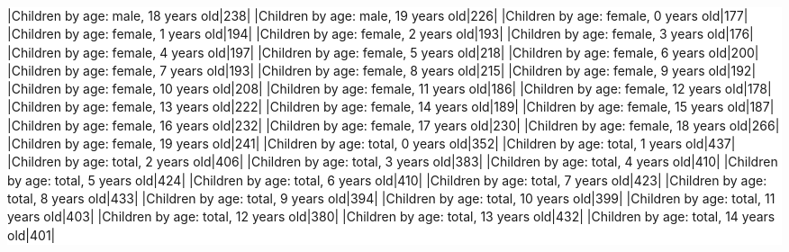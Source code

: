 |Children by age: male, 18 years old|238|
|Children by age: male, 19 years old|226|
|Children by age: female, 0 years old|177|
|Children by age: female, 1 years old|194|
|Children by age: female, 2 years old|193|
|Children by age: female, 3 years old|176|
|Children by age: female, 4 years old|197|
|Children by age: female, 5 years old|218|
|Children by age: female, 6 years old|200|
|Children by age: female, 7 years old|193|
|Children by age: female, 8 years old|215|
|Children by age: female, 9 years old|192|
|Children by age: female, 10 years old|208|
|Children by age: female, 11 years old|186|
|Children by age: female, 12 years old|178|
|Children by age: female, 13 years old|222|
|Children by age: female, 14 years old|189|
|Children by age: female, 15 years old|187|
|Children by age: female, 16 years old|232|
|Children by age: female, 17 years old|230|
|Children by age: female, 18 years old|266|
|Children by age: female, 19 years old|241|
|Children by age: total, 0 years old|352|
|Children by age: total, 1 years old|437|
|Children by age: total, 2 years old|406|
|Children by age: total, 3 years old|383|
|Children by age: total, 4 years old|410|
|Children by age: total, 5 years old|424|
|Children by age: total, 6 years old|410|
|Children by age: total, 7 years old|423|
|Children by age: total, 8 years old|433|
|Children by age: total, 9 years old|394|
|Children by age: total, 10 years old|399|
|Children by age: total, 11 years old|403|
|Children by age: total, 12 years old|380|
|Children by age: total, 13 years old|432|
|Children by age: total, 14 years old|401|